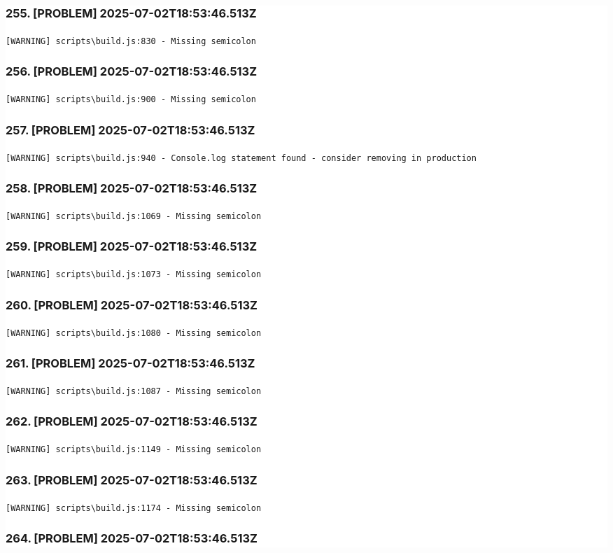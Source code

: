 ### 255. [PROBLEM] 2025-07-02T18:53:46.513Z

```
[WARNING] scripts\build.js:830 - Missing semicolon
```

### 256. [PROBLEM] 2025-07-02T18:53:46.513Z

```
[WARNING] scripts\build.js:900 - Missing semicolon
```

### 257. [PROBLEM] 2025-07-02T18:53:46.513Z

```
[WARNING] scripts\build.js:940 - Console.log statement found - consider removing in production
```

### 258. [PROBLEM] 2025-07-02T18:53:46.513Z

```
[WARNING] scripts\build.js:1069 - Missing semicolon
```

### 259. [PROBLEM] 2025-07-02T18:53:46.513Z

```
[WARNING] scripts\build.js:1073 - Missing semicolon
```

### 260. [PROBLEM] 2025-07-02T18:53:46.513Z

```
[WARNING] scripts\build.js:1080 - Missing semicolon
```

### 261. [PROBLEM] 2025-07-02T18:53:46.513Z

```
[WARNING] scripts\build.js:1087 - Missing semicolon
```

### 262. [PROBLEM] 2025-07-02T18:53:46.513Z

```
[WARNING] scripts\build.js:1149 - Missing semicolon
```

### 263. [PROBLEM] 2025-07-02T18:53:46.513Z

```
[WARNING] scripts\build.js:1174 - Missing semicolon
```

### 264. [PROBLEM] 2025-07-02T18:53:46.513Z

